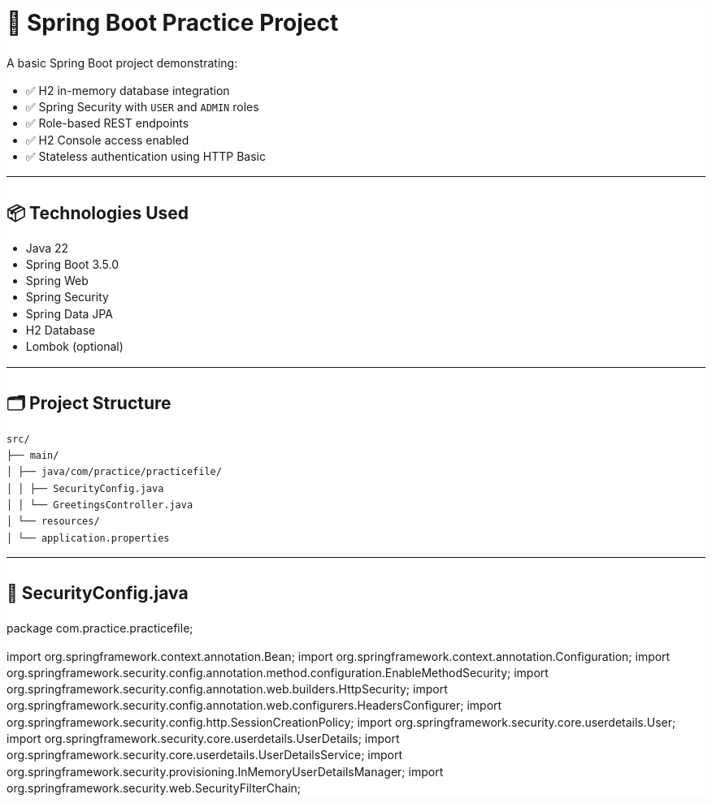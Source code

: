 # 🚀 Spring Boot Practice Project

A basic Spring Boot project demonstrating:

- ✅ H2 in-memory database integration  
- ✅ Spring Security with `USER` and `ADMIN` roles  
- ✅ Role-based REST endpoints  
- ✅ H2 Console access enabled  
- ✅ Stateless authentication using HTTP Basic

---

## 📦 Technologies Used

- Java 22  
- Spring Boot 3.5.0  
- Spring Web  
- Spring Security  
- Spring Data JPA  
- H2 Database  
- Lombok (optional)

---

## 🗂 Project Structure
```
src/
├── main/
│ ├── java/com/practice/practicefile/
│ │ ├── SecurityConfig.java
│ │ └── GreetingsController.java
│ └── resources/
│ └── application.properties
```

---

## 🔐 SecurityConfig.java

package com.practice.practicefile;

import org.springframework.context.annotation.Bean;
import org.springframework.context.annotation.Configuration;
import org.springframework.security.config.annotation.method.configuration.EnableMethodSecurity;
import org.springframework.security.config.annotation.web.builders.HttpSecurity;
import org.springframework.security.config.annotation.web.configurers.HeadersConfigurer;
import org.springframework.security.config.http.SessionCreationPolicy;
import org.springframework.security.core.userdetails.User;
import org.springframework.security.core.userdetails.UserDetails;
import org.springframework.security.core.userdetails.UserDetailsService;
import org.springframework.security.provisioning.InMemoryUserDetailsManager;
import org.springframework.security.web.SecurityFilterChain;
